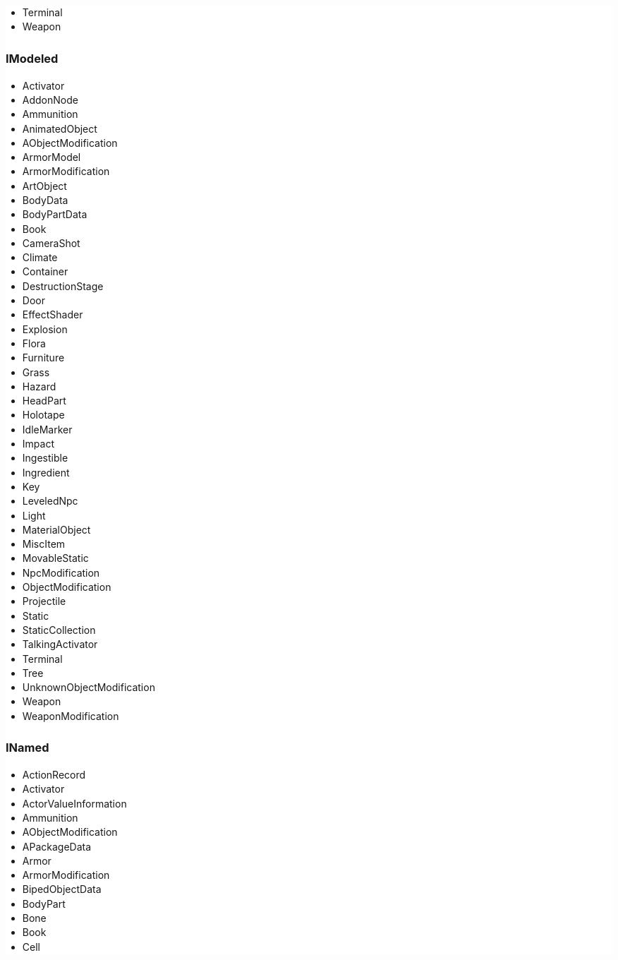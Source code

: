 - Terminal
- Weapon
### IModeled
- Activator
- AddonNode
- Ammunition
- AnimatedObject
- AObjectModification
- ArmorModel
- ArmorModification
- ArtObject
- BodyData
- BodyPartData
- Book
- CameraShot
- Climate
- Container
- DestructionStage
- Door
- EffectShader
- Explosion
- Flora
- Furniture
- Grass
- Hazard
- HeadPart
- Holotape
- IdleMarker
- Impact
- Ingestible
- Ingredient
- Key
- LeveledNpc
- Light
- MaterialObject
- MiscItem
- MovableStatic
- NpcModification
- ObjectModification
- Projectile
- Static
- StaticCollection
- TalkingActivator
- Terminal
- Tree
- UnknownObjectModification
- Weapon
- WeaponModification
### INamed
- ActionRecord
- Activator
- ActorValueInformation
- Ammunition
- AObjectModification
- APackageData
- Armor
- ArmorModification
- BipedObjectData
- BodyPart
- Bone
- Book
- Cell